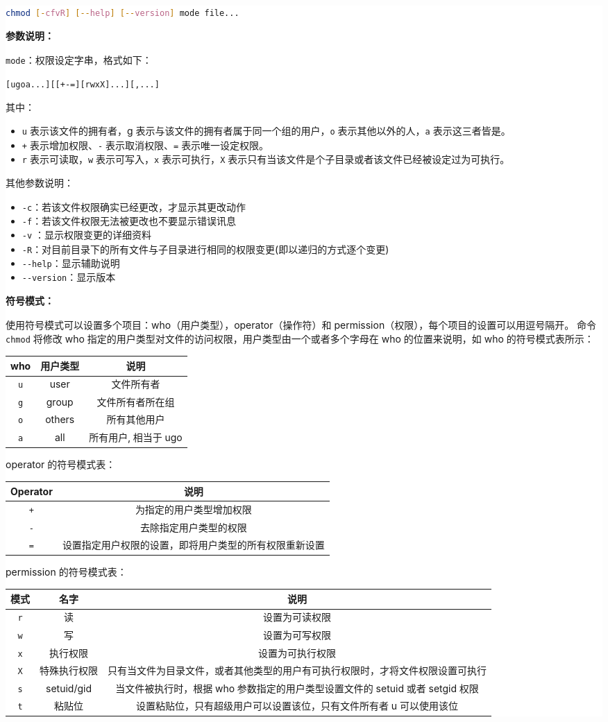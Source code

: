 ```bash
chmod [-cfvR] [--help] [--version] mode file...
```

**参数说明：**

`mode`：权限设定字串，格式如下：

```bash
[ugoa...][[+-=][rwxX]...][,...]
```

其中：

- `u` 表示该文件的拥有者，g 表示与该文件的拥有者属于同一个组的用户，`o` 表示其他以外的人，`a` 表示这三者皆是。
- `+` 表示增加权限、`-` 表示取消权限、`=` 表示唯一设定权限。
- `r` 表示可读取，`w` 表示可写入，`x` 表示可执行，`X` 表示只有当该文件是个子目录或者该文件已经被设定过为可执行。

其他参数说明：

- `-c`：若该文件权限确实已经更改，才显示其更改动作
- `-f`：若该文件权限无法被更改也不要显示错误讯息
- `-v` ：显示权限变更的详细资料
- `-R`：对目前目录下的所有文件与子目录进行相同的权限变更(即以递归的方式逐个变更)
- `--help`：显示辅助说明
- `--version`：显示版本

**符号模式：**

使用符号模式可以设置多个项目：who（用户类型），operator（操作符）和 permission（权限），每个项目的设置可以用逗号隔开。 命令 `chmod` 将修改 who 指定的用户类型对文件的访问权限，用户类型由一个或者多个字母在 who 的位置来说明，如 who 的符号模式表所示：

| who  | 用户类型 |         说明         |
| :--: | :------: | :------------------: |
| `u`  |   user   |      文件所有者      |
| `g`  |  group   |   文件所有者所在组   |
| `o`  |  others  |     所有其他用户     |
| `a`  |   all    | 所有用户, 相当于 ugo |

operator 的符号模式表：

| Operator |                          说明                          |
| :------: | :----------------------------------------------------: |
|   `+`    |                为指定的用户类型增加权限                |
|   `-`    |                 去除指定用户类型的权限                 |
|   `=`    | 设置指定用户权限的设置，即将用户类型的所有权限重新设置 |

permission 的符号模式表：

| 模式 |     名字     |                             说明                             |
| :--: | :----------: | :----------------------------------------------------------: |
| `r`  |      读      |                        设置为可读权限                        |
| `w`  |      写      |                        设置为可写权限                        |
| `x`  |   执行权限   |                       设置为可执行权限                       |
| `X`  | 特殊执行权限 | 只有当文件为目录文件，或者其他类型的用户有可执行权限时，才将文件权限设置可执行 |
| `s`  |  setuid/gid  | 当文件被执行时，根据 who 参数指定的用户类型设置文件的 setuid 或者 setgid 权限 |
| `t`  |    粘贴位    | 设置粘贴位，只有超级用户可以设置该位，只有文件所有者 u 可以使用该位 |
